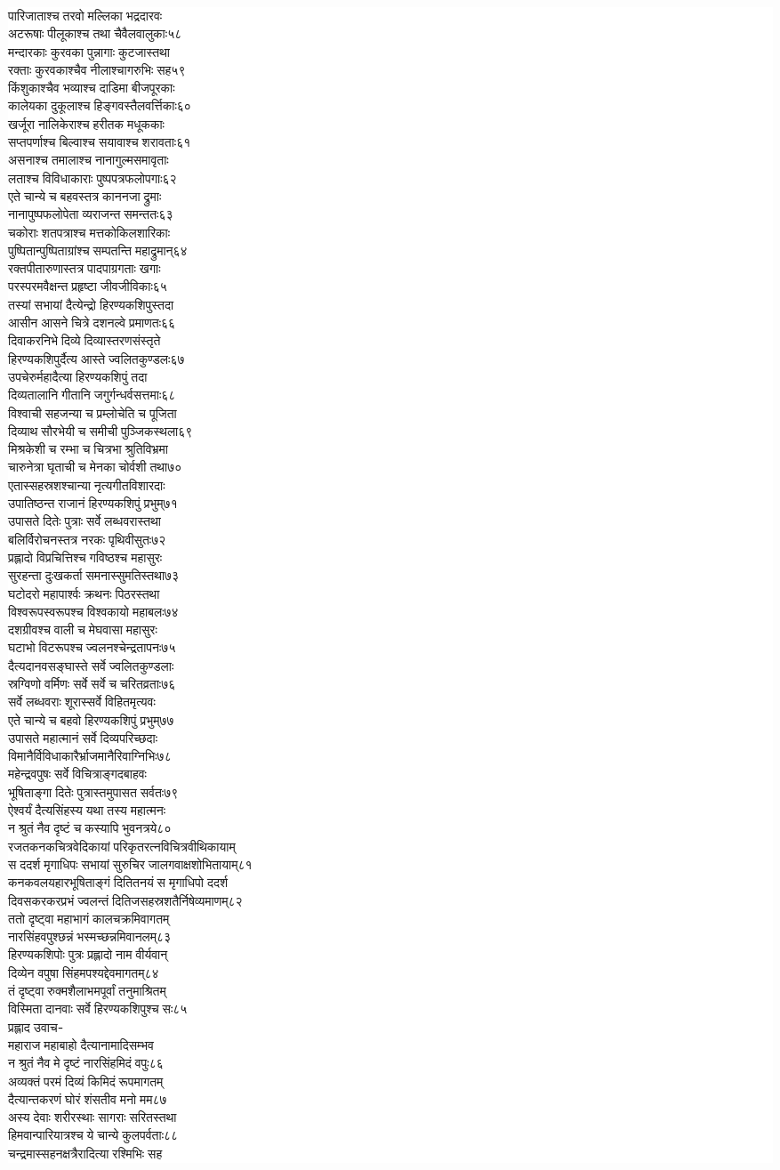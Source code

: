पारिजाताश्च तरवो मल्लिका भद्रदारवः  
अटरूषाः पीलूकाश्च तथा चैवैलवालुकाः५८  
मन्दारकाः कुरवका पुन्नागाः कुटजास्तथा  
रक्ताः कुरवकाश्चैव नीलाश्चागरुभिः सह५९  
किंशुकाश्चैव भव्याश्च दाडिमा बीजपूरकाः  
कालेयका दुकूलाश्च हिङ्गवस्तैलवर्त्तिकाः६०  
खर्जूरा नालिकेराश्च हरीतक मधूककाः  
सप्तपर्णाश्च बिल्वाश्च सयावाश्च शरावताः६१  
असनाश्च तमालाश्च नानागुल्मसमावृताः  
लताश्च विविधाकाराः पुष्पपत्रफलोपगाः६२  
एते चान्ये च बहवस्तत्र काननजा द्रुमाः  
नानापुष्पफलोपेता व्यराजन्त समन्ततः६३  
चकोराः शतपत्राश्च मत्तकोकिलशारिकाः  
पुष्पितान्पुष्पिताग्रांश्च सम्पतन्ति महाद्रुमान्६४  
रक्तपीतारुणास्तत्र पादपाग्रगताः खगाः  
परस्परमवैक्षन्त प्रहृष्टा जीवजीविकाः६५  
तस्यां सभायां दैत्येन्द्रो हिरण्यकशिपुस्तदा  
आसीन आसने चित्रे दशनल्वे प्रमाणतः६६  
दिवाकरनिभे दिव्ये दिव्यास्तरणसंस्तृते  
हिरण्यकशिपुर्दैत्य आस्ते ज्वलितकुण्डलः६७  
उपचेरुर्महादैत्या हिरण्यकशिपुं तदा  
दिव्यतालानि गीतानि जगुर्गन्धर्वसत्तमाः६८  
विश्वाची सहजन्या च प्रम्लोचेति च पूजिता  
दिव्याथ सौरभेयी च समीची पुञ्जिकस्थला६९  
मिश्रकेशी च रम्भा च चित्रभा श्रुतिविभ्रमा  
चारुनेत्रा घृताची च मेनका चोर्वशी तथा७०  
एतास्सहस्रशश्चान्या नृत्यगीतविशारदाः  
उपातिष्ठन्त राजानं हिरण्यकशिपुं प्रभुम्७१  
उपासते दितेः पुत्राः सर्वे लब्धवरास्तथा  
बलिर्विरोचनस्तत्र नरकः पृथिवीसुतः७२  
प्रह्लादो विप्रचित्तिश्च गविष्ठश्च महासुरः  
सुरहन्ता दुःखकर्ता समनास्सुमतिस्तथा७३  
घटोदरो महापार्श्वः क्रथनः पिठरस्तथा  
विश्वरूपस्वरूपश्च विश्वकायो महाबलः७४  
दशग्रीवश्च वाली च मेघवासा महासुरः  
घटाभो विटरूपश्च ज्वलनश्चेन्द्रतापनः७५  
दैत्यदानवसङ्घास्ते सर्वे ज्वलितकुण्डलाः  
स्रग्विणो वर्मिणः सर्वे सर्वे च चरितव्रताः७६  
सर्वे लब्धवराः शूरास्सर्वे विहितमृत्यवः  
एते चान्ये च बहवो हिरण्यकशिपुं प्रभुम्७७  
उपासते महात्मानं सर्वे दिव्यपरिच्छदाः  
विमानैर्विविधाकारैर्भ्राजमानैरिवाग्निभिः७८  
महेन्द्रवपुषः सर्वे विचित्राङ्गदबाहवः  
भूषिताङ्गा दितेः पुत्रास्तमुपासत सर्वतः७९  
ऐश्वर्यं दैत्यसिंहस्य यथा तस्य महात्मनः  
न श्रुतं नैव दृष्टं च कस्यापि भुवनत्रये८०  
रजतकनकचित्रवेदिकायां परिकृतरत्नविचित्रवीथिकायाम्  
स ददर्श मृगाधिपः सभायां सुरुचिर जालगवाक्षशोभितायाम्८१  
कनकवलयहारभूषिताङ्गं दितितनयं स मृगाधिपो ददर्श  
दिवसकरकरप्रभं ज्वलन्तं दितिजसहस्रशतैर्निषेव्यमाणम्८२  
ततो दृष्ट्वा महाभागं कालचक्रमिवागतम्  
नारसिंहवपुश्छन्नं भस्मच्छन्नमिवानलम्८३  
हिरण्यकशिपोः पुत्रः प्रह्लादो नाम वीर्यवान्  
दिव्येन वपुषा सिंहमपश्यद्देवमागतम्८४  
तं दृष्ट्वा रुक्मशैलाभमपूर्वां तनुमाश्रितम्  
विस्मिता दानवाः सर्वे हिरण्यकशिपुश्च सः८५  
प्रह्लाद उवाच-  
महाराज महाबाहो दैत्यानामादिसम्भव  
न श्रुतं नैव मे दृष्टं नारसिंहमिदं वपुः८६  
अव्यक्तं परमं दिव्यं किमिदं रूपमागतम्  
दैत्यान्तकरणं घोरं शंसतीव मनो मम८७  
अस्य देवाः शरीरस्थाः सागराः सरितस्तथा  
हिमवान्पारियात्रश्च ये चान्ये कुलपर्वताः८८  
चन्द्रमास्सहनक्षत्रैरादित्या रश्मिभिः सह  